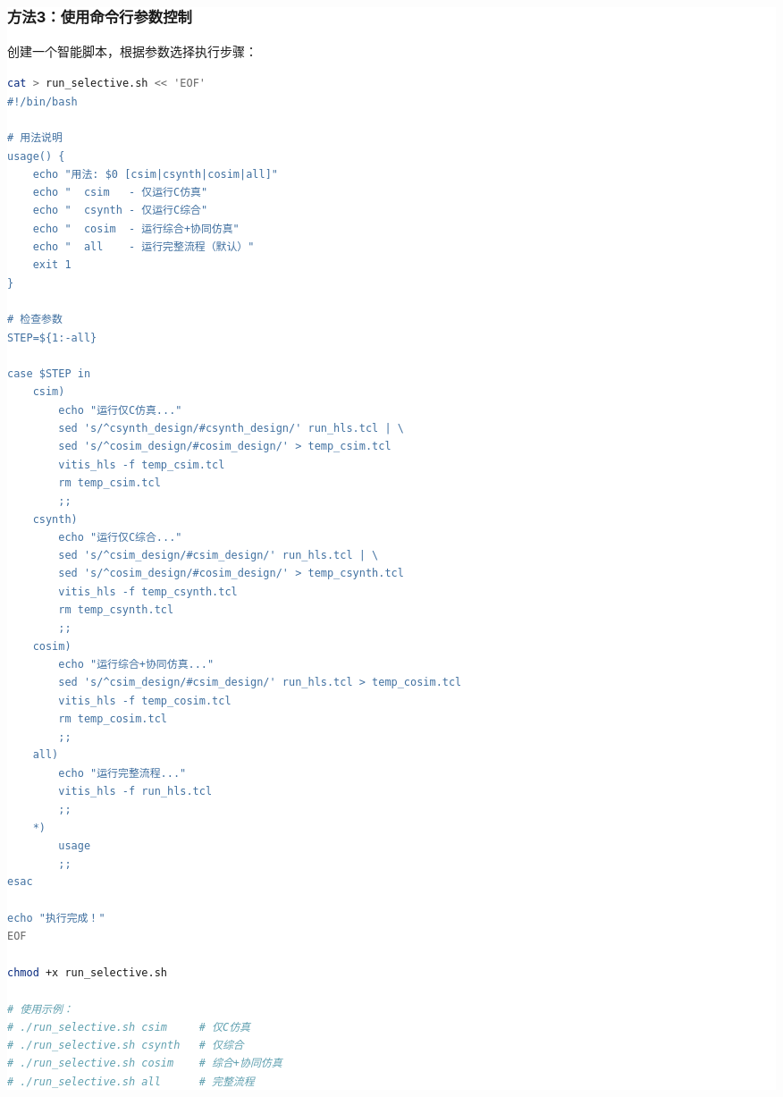 ### 方法3：使用命令行参数控制

创建一个智能脚本，根据参数选择执行步骤：

```bash
cat > run_selective.sh << 'EOF'
#!/bin/bash

# 用法说明
usage() {
    echo "用法: $0 [csim|csynth|cosim|all]"
    echo "  csim   - 仅运行C仿真"
    echo "  csynth - 仅运行C综合"
    echo "  cosim  - 运行综合+协同仿真"
    echo "  all    - 运行完整流程（默认）"
    exit 1
}

# 检查参数
STEP=${1:-all}

case $STEP in
    csim)
        echo "运行仅C仿真..."
        sed 's/^csynth_design/#csynth_design/' run_hls.tcl | \
        sed 's/^cosim_design/#cosim_design/' > temp_csim.tcl
        vitis_hls -f temp_csim.tcl
        rm temp_csim.tcl
        ;;
    csynth)
        echo "运行仅C综合..."
        sed 's/^csim_design/#csim_design/' run_hls.tcl | \
        sed 's/^cosim_design/#cosim_design/' > temp_csynth.tcl
        vitis_hls -f temp_csynth.tcl
        rm temp_csynth.tcl
        ;;
    cosim)
        echo "运行综合+协同仿真..."
        sed 's/^csim_design/#csim_design/' run_hls.tcl > temp_cosim.tcl
        vitis_hls -f temp_cosim.tcl
        rm temp_cosim.tcl
        ;;
    all)
        echo "运行完整流程..."
        vitis_hls -f run_hls.tcl
        ;;
    *)
        usage
        ;;
esac

echo "执行完成！"
EOF

chmod +x run_selective.sh

# 使用示例：
# ./run_selective.sh csim     # 仅C仿真
# ./run_selective.sh csynth   # 仅综合
# ./run_selective.sh cosim    # 综合+协同仿真
# ./run_selective.sh all      # 完整流程
```
